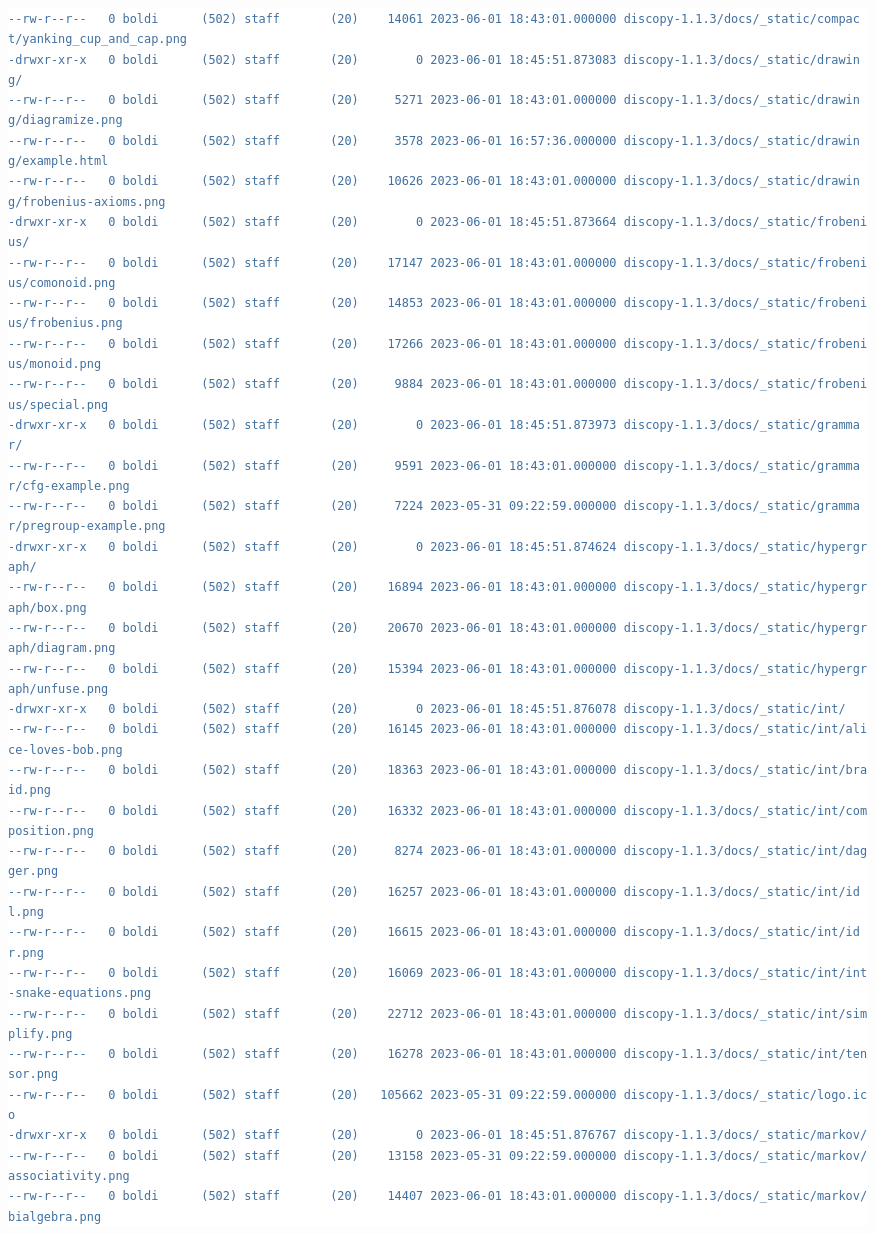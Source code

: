 ```diff
--rw-r--r--   0 boldi      (502) staff       (20)    14061 2023-06-01 18:43:01.000000 discopy-1.1.3/docs/_static/compact/yanking_cup_and_cap.png
-drwxr-xr-x   0 boldi      (502) staff       (20)        0 2023-06-01 18:45:51.873083 discopy-1.1.3/docs/_static/drawing/
--rw-r--r--   0 boldi      (502) staff       (20)     5271 2023-06-01 18:43:01.000000 discopy-1.1.3/docs/_static/drawing/diagramize.png
--rw-r--r--   0 boldi      (502) staff       (20)     3578 2023-06-01 16:57:36.000000 discopy-1.1.3/docs/_static/drawing/example.html
--rw-r--r--   0 boldi      (502) staff       (20)    10626 2023-06-01 18:43:01.000000 discopy-1.1.3/docs/_static/drawing/frobenius-axioms.png
-drwxr-xr-x   0 boldi      (502) staff       (20)        0 2023-06-01 18:45:51.873664 discopy-1.1.3/docs/_static/frobenius/
--rw-r--r--   0 boldi      (502) staff       (20)    17147 2023-06-01 18:43:01.000000 discopy-1.1.3/docs/_static/frobenius/comonoid.png
--rw-r--r--   0 boldi      (502) staff       (20)    14853 2023-06-01 18:43:01.000000 discopy-1.1.3/docs/_static/frobenius/frobenius.png
--rw-r--r--   0 boldi      (502) staff       (20)    17266 2023-06-01 18:43:01.000000 discopy-1.1.3/docs/_static/frobenius/monoid.png
--rw-r--r--   0 boldi      (502) staff       (20)     9884 2023-06-01 18:43:01.000000 discopy-1.1.3/docs/_static/frobenius/special.png
-drwxr-xr-x   0 boldi      (502) staff       (20)        0 2023-06-01 18:45:51.873973 discopy-1.1.3/docs/_static/grammar/
--rw-r--r--   0 boldi      (502) staff       (20)     9591 2023-06-01 18:43:01.000000 discopy-1.1.3/docs/_static/grammar/cfg-example.png
--rw-r--r--   0 boldi      (502) staff       (20)     7224 2023-05-31 09:22:59.000000 discopy-1.1.3/docs/_static/grammar/pregroup-example.png
-drwxr-xr-x   0 boldi      (502) staff       (20)        0 2023-06-01 18:45:51.874624 discopy-1.1.3/docs/_static/hypergraph/
--rw-r--r--   0 boldi      (502) staff       (20)    16894 2023-06-01 18:43:01.000000 discopy-1.1.3/docs/_static/hypergraph/box.png
--rw-r--r--   0 boldi      (502) staff       (20)    20670 2023-06-01 18:43:01.000000 discopy-1.1.3/docs/_static/hypergraph/diagram.png
--rw-r--r--   0 boldi      (502) staff       (20)    15394 2023-06-01 18:43:01.000000 discopy-1.1.3/docs/_static/hypergraph/unfuse.png
-drwxr-xr-x   0 boldi      (502) staff       (20)        0 2023-06-01 18:45:51.876078 discopy-1.1.3/docs/_static/int/
--rw-r--r--   0 boldi      (502) staff       (20)    16145 2023-06-01 18:43:01.000000 discopy-1.1.3/docs/_static/int/alice-loves-bob.png
--rw-r--r--   0 boldi      (502) staff       (20)    18363 2023-06-01 18:43:01.000000 discopy-1.1.3/docs/_static/int/braid.png
--rw-r--r--   0 boldi      (502) staff       (20)    16332 2023-06-01 18:43:01.000000 discopy-1.1.3/docs/_static/int/composition.png
--rw-r--r--   0 boldi      (502) staff       (20)     8274 2023-06-01 18:43:01.000000 discopy-1.1.3/docs/_static/int/dagger.png
--rw-r--r--   0 boldi      (502) staff       (20)    16257 2023-06-01 18:43:01.000000 discopy-1.1.3/docs/_static/int/idl.png
--rw-r--r--   0 boldi      (502) staff       (20)    16615 2023-06-01 18:43:01.000000 discopy-1.1.3/docs/_static/int/idr.png
--rw-r--r--   0 boldi      (502) staff       (20)    16069 2023-06-01 18:43:01.000000 discopy-1.1.3/docs/_static/int/int-snake-equations.png
--rw-r--r--   0 boldi      (502) staff       (20)    22712 2023-06-01 18:43:01.000000 discopy-1.1.3/docs/_static/int/simplify.png
--rw-r--r--   0 boldi      (502) staff       (20)    16278 2023-06-01 18:43:01.000000 discopy-1.1.3/docs/_static/int/tensor.png
--rw-r--r--   0 boldi      (502) staff       (20)   105662 2023-05-31 09:22:59.000000 discopy-1.1.3/docs/_static/logo.ico
-drwxr-xr-x   0 boldi      (502) staff       (20)        0 2023-06-01 18:45:51.876767 discopy-1.1.3/docs/_static/markov/
--rw-r--r--   0 boldi      (502) staff       (20)    13158 2023-05-31 09:22:59.000000 discopy-1.1.3/docs/_static/markov/associativity.png
--rw-r--r--   0 boldi      (502) staff       (20)    14407 2023-06-01 18:43:01.000000 discopy-1.1.3/docs/_static/markov/bialgebra.png
```